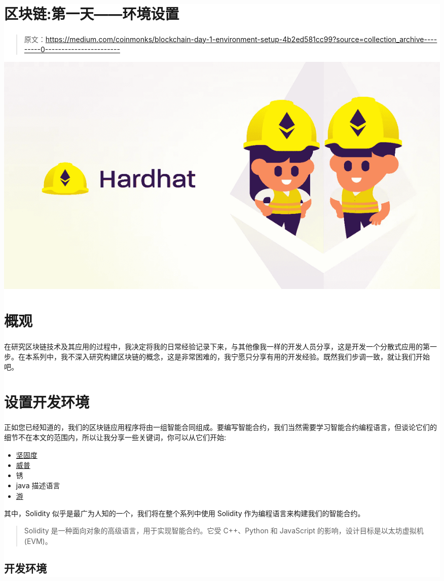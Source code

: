 # 区块链:第一天——环境设置

> 原文：<https://medium.com/coinmonks/blockchain-day-1-environment-setup-4b2ed581cc99?source=collection_archive---------0----------------------->

![](img/48a6cc62fa08ac5bf397fcf67bc9891d.png)

# 概观

在研究区块链技术及其应用的过程中，我决定将我的日常经验记录下来，与其他像我一样的开发人员分享，这是开发一个分散式应用的第一步。在本系列中，我不深入研究构建区块链的概念，这是非常困难的，我宁愿只分享有用的开发经验。既然我们步调一致，就让我们开始吧。

# 设置开发环境

正如您已经知道的，我们的区块链应用程序将由一组智能合同组成。要编写智能合约，我们当然需要学习智能合约编程语言，但谈论它们的细节不在本文的范围内，所以让我分享一些关键词，你可以从它们开始:

*   [坚固度](https://docs.soliditylang.org/en/v0.5.13/index.html)
*   [威普](https://vyper.readthedocs.io/en/stable/)
*   锈
*   java 描述语言
*   [游](https://docs.soliditylang.org/en/v0.8.11/yul.html)

其中，Solidity 似乎是最广为人知的一个，我们将在整个系列中使用 Solidity 作为编程语言来构建我们的智能合约。

> Solidity 是一种面向对象的高级语言，用于实现智能合约。它受 C++、Python 和 JavaScript 的影响，设计目标是以太坊虚拟机(EVM)。

## 开发环境
